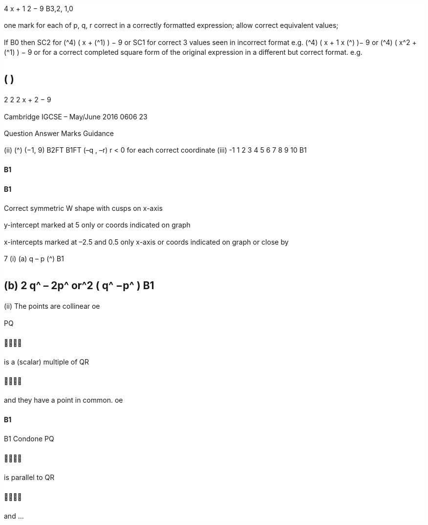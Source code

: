  4 x + 1 2 − 9 B3,2, 1,0 

 one mark for each of p, q, r correct in a correctly formatted expression; allow correct equivalent values; 

If B0 then SC2 for (^4) ( x + (^1) ) − 9 or SC1 for correct 3 values seen in incorrect format e.g. (^4) ( x + 1 x (^) )− 9 or (^4) ( x^2 + (^1) ) − 9 or for a correct completed square form of the original expression in a different but correct format. e.g. 

## ( ) 

 2 2 2 x + 2 − 9 


 Cambridge IGCSE – May/June 2016 0606 23 

 Question Answer Marks Guidance 

(ii) (^) (−1, 9) B2FT B1FT (–q , –r) r < 0 for each correct coordinate (iii) -1 1 2 3 4 5 6 7 8 9 10 B1 

#### B1 

#### B1 

 Correct symmetric W shape with cusps on x-axis 

 y-intercept marked at 5 only or coords indicated on graph 

 x-intercepts marked at –2.5 and 0.5 only x-axis or coords indicated on graph or close by 

7 (i) (a) q – p (^) B1 

## (b) 2 q^ – 2p^ or^2 ( q^ −p^ ) B1 

 (ii) The points are collinear oe 

 PQ 

####  

 is a (scalar) multiple of QR 

####  

 and they have a point in common. oe 

#### B1 

 B1 Condone PQ 

####  

 is parallel to QR 

####  

 and … 
